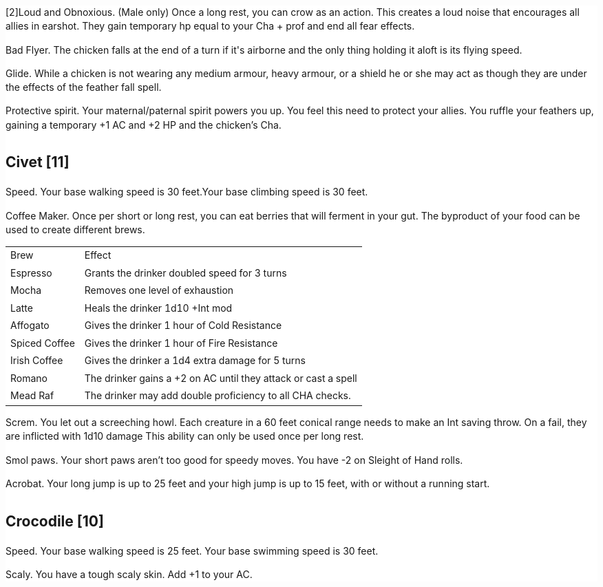 [2]Loud and Obnoxious. (Male only) Once a long rest, you can crow as an action. This creates a loud noise that encourages all allies in earshot. They gain temporary hp equal to your Cha + prof and end all fear effects. 

Bad Flyer. The chicken falls at the end of a turn if it's airborne and the only thing holding it aloft is its flying speed.

Glide. While a chicken is not wearing any medium armour, heavy armour, or a shield he or she may act as though they are under the effects of the feather fall spell.

Protective spirit. Your maternal/paternal spirit powers you up. You feel this need to protect your allies. You ruffle your feathers up, gaining a temporary +1 AC and +2 HP and the chicken’s Cha. 

## Civet [11]

Speed. Your base walking speed is 30 feet.Your base climbing speed is 30 feet. 

Coffee Maker. Once per short or long rest, you can eat berries that will ferment in your gut. The byproduct of your food can be used to create different brews.  
  
  

|   |   |
|---|---|
|Brew|Effect|
|Espresso|Grants the drinker doubled speed for 3 turns|
|Mocha|Removes one level of exhaustion|
|Latte|Heals the drinker 1d10 +Int mod|
|Affogato|Gives the drinker 1 hour of Cold Resistance|
|Spiced Coffee|Gives the drinker 1 hour of Fire Resistance|
|Irish Coffee|Gives the drinker a 1d4 extra damage for 5 turns|
|Romano|The drinker gains a +2 on AC until they attack or cast a spell|
|Mead Raf|The drinker may add double proficiency to all CHA checks.|

  
  

Screm. You let out a screeching howl. Each creature in a 60 feet conical range needs to make an Int saving throw. On a fail, they are inflicted with 1d10 damage This ability can only be used once per long rest. 

Smol paws. Your short paws aren’t too good for speedy moves. You have -2 on Sleight of Hand rolls. 

Acrobat. Your long jump is up to 25 feet and your high jump is up to 15 feet, with or without a running start.

## Crocodile [10]

Speed. Your base walking speed is 25 feet. Your base swimming speed is 30 feet.

Scaly. You have a tough scaly skin. Add +1 to your AC.
